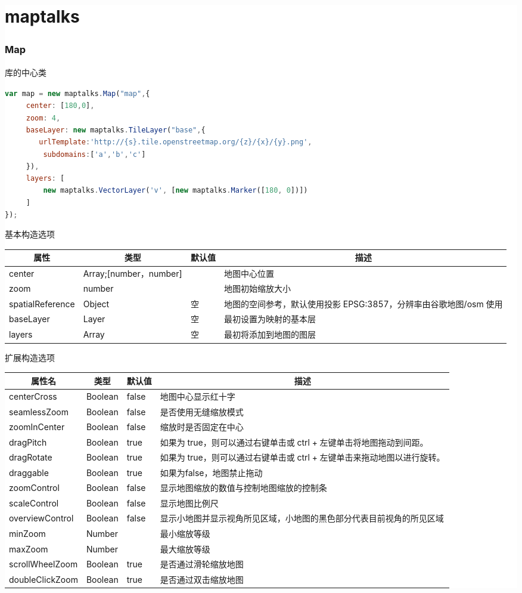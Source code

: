 # maptalks

### Map

库的中心类

~~~js
var map = new maptalks.Map("map",{
     center: [180,0],
     zoom: 4,
     baseLayer: new maptalks.TileLayer("base",{
        urlTemplate:'http://{s}.tile.openstreetmap.org/{z}/{x}/{y}.png',
         subdomains:['a','b','c']
     }),
     layers: [
         new maptalks.VectorLayer('v', [new maptalks.Marker([180, 0])])
     ]
});
~~~

基本构造选项

| 属性             | 类型                   | 默认值 | 描述                                                         |
| ---------------- | ---------------------- | ------ | ------------------------------------------------------------ |
| center           | Array;[number，number] |        | 地图中心位置                                                 |
| zoom             | number                 |        | 地图初始缩放大小                                             |
| spatialReference | Object                 | 空     | 地图的空间参考，默认使用投影 EPSG:3857，分辨率由谷歌地图/osm 使用 |
| baseLayer        | Layer                  | 空     | 最初设置为映射的基本层                                       |
| layers           | Array                  | 空     | 最初将添加到地图的图层                                       |

扩展构造选项

| 属性名          | 类型    | 默认值 | 描述                                                         |
| --------------- | ------- | ------ | ------------------------------------------------------------ |
| centerCross     | Boolean | false  | 地图中心显示红十字                                           |
| seamlessZoom    | Boolean | false  | 是否使用无缝缩放模式                                         |
| zoomInCenter    | Boolean | false  | 缩放时是否固定在中心                                         |
| dragPitch       | Boolean | true   | 如果为 true，则可以通过右键单击或 ctrl + 左键单击将地图拖动到间距。 |
| dragRotate      | Boolean | true   | 如果为 true，则可以通过右键单击或 ctrl + 左键单击来拖动地图以进行旋转。 |
| draggable       | Boolean | true   | 如果为false，地图禁止拖动                                    |
| zoomControl     | Boolean | false  | 显示地图缩放的数值与控制地图缩放的控制条                     |
| scaleControl    | Boolean | false  | 显示地图比例尺                                               |
| overviewControl | Boolean | false  | 显示小地图并显示视角所见区域，小地图的黑色部分代表目前视角的所见区域 |
| minZoom         | Number  |        | 最小缩放等级                                                 |
| maxZoom         | Number  |        | 最大缩放等级                                                 |
| scrollWheelZoom | Boolean | true   | 是否通过滑轮缩放地图                                         |
| doubleClickZoom | Boolean | true   | 是否通过双击缩放地图                                         |
